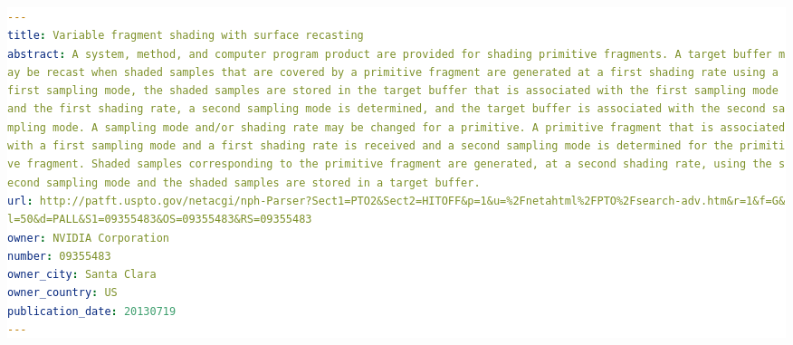 ```yaml
---
title: Variable fragment shading with surface recasting
abstract: A system, method, and computer program product are provided for shading primitive fragments. A target buffer may be recast when shaded samples that are covered by a primitive fragment are generated at a first shading rate using a first sampling mode, the shaded samples are stored in the target buffer that is associated with the first sampling mode and the first shading rate, a second sampling mode is determined, and the target buffer is associated with the second sampling mode. A sampling mode and/or shading rate may be changed for a primitive. A primitive fragment that is associated with a first sampling mode and a first shading rate is received and a second sampling mode is determined for the primitive fragment. Shaded samples corresponding to the primitive fragment are generated, at a second shading rate, using the second sampling mode and the shaded samples are stored in a target buffer.
url: http://patft.uspto.gov/netacgi/nph-Parser?Sect1=PTO2&Sect2=HITOFF&p=1&u=%2Fnetahtml%2FPTO%2Fsearch-adv.htm&r=1&f=G&l=50&d=PALL&S1=09355483&OS=09355483&RS=09355483
owner: NVIDIA Corporation
number: 09355483
owner_city: Santa Clara
owner_country: US
publication_date: 20130719
---
```

